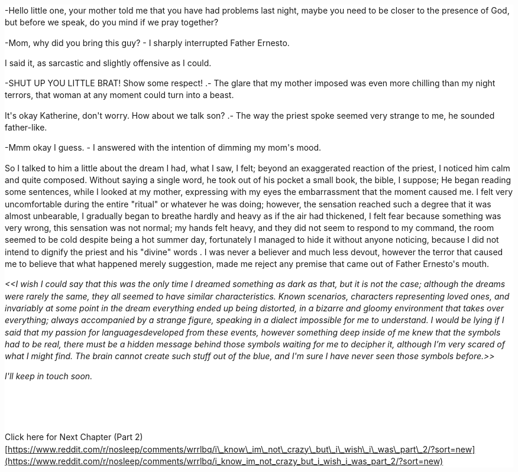 \-Hello little one, your mother told me that you have had problems last night, maybe you need to be closer to the presence of God, but before we speak, do you mind if we pray together?

\-Mom, why did you bring this guy? - I sharply interrupted Father Ernesto.

I said it, as sarcastic and slightly offensive as I could.

\-SHUT UP YOU LITTLE BRAT! Show some respect! .- The glare that my mother imposed was even more chilling than my night terrors, that woman at any moment could turn into a beast.

It's okay Katherine, don't worry. How about we talk son? .- The way the priest spoke seemed very strange to me, he sounded father-like.

\-Mmm okay I guess. - I answered with the intention of dimming my mom's mood.

So I talked to him a little about the dream I had, what I saw, I felt; beyond an exaggerated reaction of the priest, I noticed him calm and quite composed. Without saying a single word, he took out of his pocket a small book, the bible, I suppose; He began reading some sentences, while I looked at my mother, expressing with my eyes the embarrassment that the moment caused me. I felt very uncomfortable during the entire "ritual" or whatever he was doing; however, the sensation reached such a degree that it was almost unbearable, I gradually began to breathe hardly and heavy as if the air had thickened, I felt fear because something was very wrong, this sensation was not normal; my hands felt heavy, and they did not seem to respond to my command, the room seemed to be cold despite being a hot summer day, fortunately I managed to hide it without anyone noticing, because I did not intend to dignify the priest and his "divine" words . I was never a believer and much less devout, however the terror that caused me to believe that what happened merely suggestion, made me reject any premise that came out of Father Ernesto's mouth.

*<<I wish I could say that this was the only time I dreamed something as dark as that, but it is not the case; although the dreams were rarely the same, they all seemed to have similar characteristics. Known scenarios, characters representing loved ones, and invariably at some point in the dream everything ended up being distorted, in a bizarre and gloomy environment that takes over everything; always accompanied by a strange figure, speaking in a dialect impossible for me to understand. I would be lying if I said that my passion for languages ​​developed from these events, however something deep inside of me knew that the symbols had to be real, there must be a hidden message behind those symbols waiting for me to decipher it, although I’m very scared of what I might find. The brain cannot create such stuff out of the blue, and I'm sure I have never seen those symbols before.>>*

*I'll keep in touch soon.*

&#x200B;

&#x200B;

Click here for Next Chapter (Part 2) [https://www.reddit.com/r/nosleep/comments/wrrlbq/i\_know\_im\_not\_crazy\_but\_i\_wish\_i\_was\_part\_2/?sort=new](https://www.reddit.com/r/nosleep/comments/wrrlbq/i_know_im_not_crazy_but_i_wish_i_was_part_2/?sort=new)